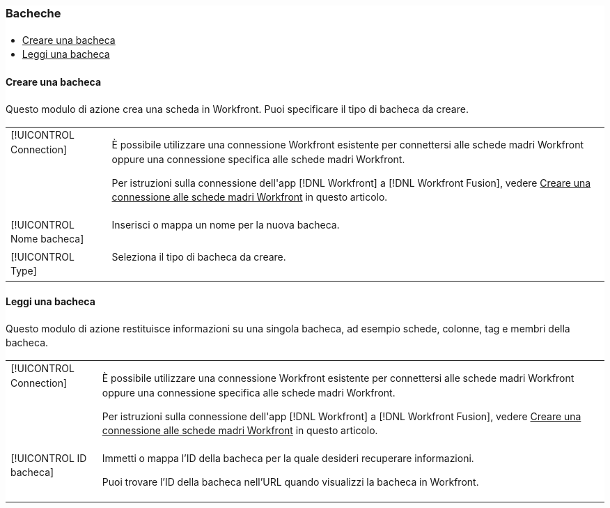   </tr> 
 </tbody> 
</table>

### Bacheche

* [Creare una bacheca](#create-a-board)
* [Leggi una bacheca](#read-a-board)

#### Creare una bacheca

Questo modulo di azione crea una scheda in Workfront. Puoi specificare il tipo di bacheca da creare.

<table style="table-layout:auto">
 <col> 
 <col> 
 <tbody> 
  <tr> 
   <td>[!UICONTROL Connection]</td> 
      <td> <p>È possibile utilizzare una connessione Workfront esistente per connettersi alle schede madri Workfront oppure una connessione specifica alle schede madri Workfront. </p><p>Per istruzioni sulla connessione dell'app [!DNL Workfront] a [!DNL Workfront Fusion], vedere <a href="#create-a-connection-to-workfront-boards" class="MCXref xref">Creare una connessione alle schede madri Workfront</a> in questo articolo.</p> </td> 
  </tr> 
  <tr> 
   <td>[!UICONTROL Nome bacheca]</td> 
   <td>Inserisci o mappa un nome per la nuova bacheca.</td> 
  </tr> 
  <tr> 
   <td>[!UICONTROL Type]</td> 
   <td>Seleziona il tipo di bacheca da creare.</td> 
  </tr> 
 </tbody> 
</table>

#### Leggi una bacheca

Questo modulo di azione restituisce informazioni su una singola bacheca, ad esempio schede, colonne, tag e membri della bacheca.

<table style="table-layout:auto">
 <col> 
 <col> 
 <tbody> 
  <tr> 
   <td>[!UICONTROL Connection]</td> 
      <td> <p>È possibile utilizzare una connessione Workfront esistente per connettersi alle schede madri Workfront oppure una connessione specifica alle schede madri Workfront. </p><p>Per istruzioni sulla connessione dell'app [!DNL Workfront] a [!DNL Workfront Fusion], vedere <a href="#create-a-connection-to-workfront-boards" class="MCXref xref">Creare una connessione alle schede madri Workfront</a> in questo articolo.</p> </td> 
  </tr> 
  <tr> 
   <td>[!UICONTROL ID bacheca]</td> 
   <td>Immetti o mappa l’ID della bacheca per la quale desideri recuperare informazioni.<p>Puoi trovare l’ID della bacheca nell’URL quando visualizzi la bacheca in Workfront.</p></td> 
  </tr> 
 </tbody> 
</table>
